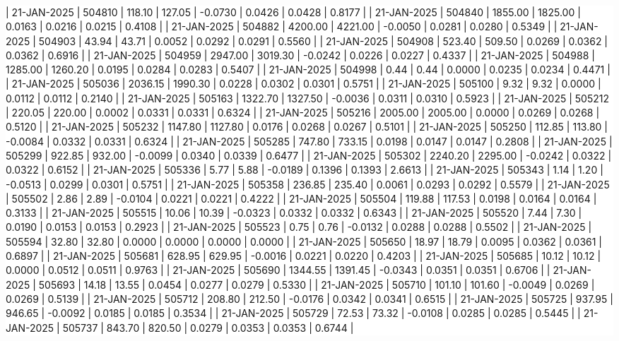 | 21-JAN-2025 | 504810 | 118.10 | 127.05 | -0.0730 | 0.0426 | 0.0428 | 0.8177 |
| 21-JAN-2025 | 504840 | 1855.00 | 1825.00 | 0.0163 | 0.0216 | 0.0215 | 0.4108 |
| 21-JAN-2025 | 504882 | 4200.00 | 4221.00 | -0.0050 | 0.0281 | 0.0280 | 0.5349 |
| 21-JAN-2025 | 504903 | 43.94 | 43.71 | 0.0052 | 0.0292 | 0.0291 | 0.5560 |
| 21-JAN-2025 | 504908 | 523.40 | 509.50 | 0.0269 | 0.0362 | 0.0362 | 0.6916 |
| 21-JAN-2025 | 504959 | 2947.00 | 3019.30 | -0.0242 | 0.0226 | 0.0227 | 0.4337 |
| 21-JAN-2025 | 504988 | 1285.00 | 1260.20 | 0.0195 | 0.0284 | 0.0283 | 0.5407 |
| 21-JAN-2025 | 504998 | 0.44 | 0.44 | 0.0000 | 0.0235 | 0.0234 | 0.4471 |
| 21-JAN-2025 | 505036 | 2036.15 | 1990.30 | 0.0228 | 0.0302 | 0.0301 | 0.5751 |
| 21-JAN-2025 | 505100 | 9.32 | 9.32 | 0.0000 | 0.0112 | 0.0112 | 0.2140 |
| 21-JAN-2025 | 505163 | 1322.70 | 1327.50 | -0.0036 | 0.0311 | 0.0310 | 0.5923 |
| 21-JAN-2025 | 505212 | 220.05 | 220.00 | 0.0002 | 0.0331 | 0.0331 | 0.6324 |
| 21-JAN-2025 | 505216 | 2005.00 | 2005.00 | 0.0000 | 0.0269 | 0.0268 | 0.5120 |
| 21-JAN-2025 | 505232 | 1147.80 | 1127.80 | 0.0176 | 0.0268 | 0.0267 | 0.5101 |
| 21-JAN-2025 | 505250 | 112.85 | 113.80 | -0.0084 | 0.0332 | 0.0331 | 0.6324 |
| 21-JAN-2025 | 505285 | 747.80 | 733.15 | 0.0198 | 0.0147 | 0.0147 | 0.2808 |
| 21-JAN-2025 | 505299 | 922.85 | 932.00 | -0.0099 | 0.0340 | 0.0339 | 0.6477 |
| 21-JAN-2025 | 505302 | 2240.20 | 2295.00 | -0.0242 | 0.0322 | 0.0322 | 0.6152 |
| 21-JAN-2025 | 505336 | 5.77 | 5.88 | -0.0189 | 0.1396 | 0.1393 | 2.6613 |
| 21-JAN-2025 | 505343 | 1.14 | 1.20 | -0.0513 | 0.0299 | 0.0301 | 0.5751 |
| 21-JAN-2025 | 505358 | 236.85 | 235.40 | 0.0061 | 0.0293 | 0.0292 | 0.5579 |
| 21-JAN-2025 | 505502 | 2.86 | 2.89 | -0.0104 | 0.0221 | 0.0221 | 0.4222 |
| 21-JAN-2025 | 505504 | 119.88 | 117.53 | 0.0198 | 0.0164 | 0.0164 | 0.3133 |
| 21-JAN-2025 | 505515 | 10.06 | 10.39 | -0.0323 | 0.0332 | 0.0332 | 0.6343 |
| 21-JAN-2025 | 505520 | 7.44 | 7.30 | 0.0190 | 0.0153 | 0.0153 | 0.2923 |
| 21-JAN-2025 | 505523 | 0.75 | 0.76 | -0.0132 | 0.0288 | 0.0288 | 0.5502 |
| 21-JAN-2025 | 505594 | 32.80 | 32.80 | 0.0000 | 0.0000 | 0.0000 | 0.0000 |
| 21-JAN-2025 | 505650 | 18.97 | 18.79 | 0.0095 | 0.0362 | 0.0361 | 0.6897 |
| 21-JAN-2025 | 505681 | 628.95 | 629.95 | -0.0016 | 0.0221 | 0.0220 | 0.4203 |
| 21-JAN-2025 | 505685 | 10.12 | 10.12 | 0.0000 | 0.0512 | 0.0511 | 0.9763 |
| 21-JAN-2025 | 505690 | 1344.55 | 1391.45 | -0.0343 | 0.0351 | 0.0351 | 0.6706 |
| 21-JAN-2025 | 505693 | 14.18 | 13.55 | 0.0454 | 0.0277 | 0.0279 | 0.5330 |
| 21-JAN-2025 | 505710 | 101.10 | 101.60 | -0.0049 | 0.0269 | 0.0269 | 0.5139 |
| 21-JAN-2025 | 505712 | 208.80 | 212.50 | -0.0176 | 0.0342 | 0.0341 | 0.6515 |
| 21-JAN-2025 | 505725 | 937.95 | 946.65 | -0.0092 | 0.0185 | 0.0185 | 0.3534 |
| 21-JAN-2025 | 505729 | 72.53 | 73.32 | -0.0108 | 0.0285 | 0.0285 | 0.5445 |
| 21-JAN-2025 | 505737 | 843.70 | 820.50 | 0.0279 | 0.0353 | 0.0353 | 0.6744 |